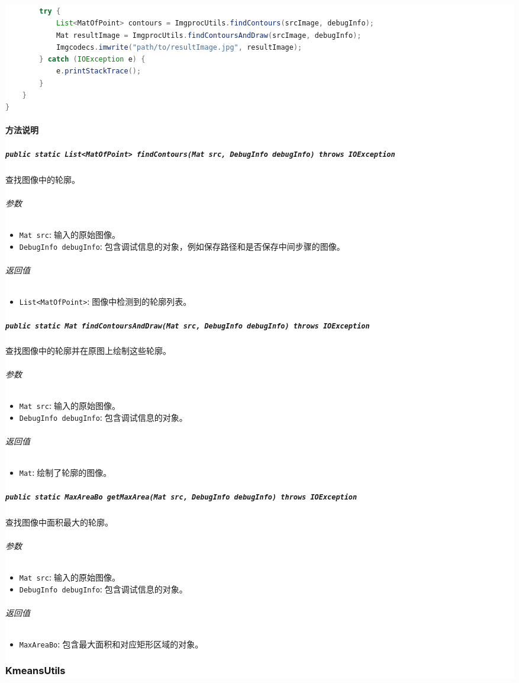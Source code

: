 ```java
        try {
            List<MatOfPoint> contours = ImgprocUtils.findContours(srcImage, debugInfo);
            Mat resultImage = ImgprocUtils.findContoursAndDraw(srcImage, debugInfo);
            Imgcodecs.imwrite("path/to/resultImage.jpg", resultImage);
        } catch (IOException e) {
            e.printStackTrace();
        }
    }
}
```

#### 方法说明

##### `public static List<MatOfPoint> findContours(Mat src, DebugInfo debugInfo) throws IOException`

查找图像中的轮廓。

###### 参数

- `Mat src`: 输入的原始图像。
- `DebugInfo debugInfo`: 包含调试信息的对象，例如保存路径和是否保存中间步骤的图像。

###### 返回值

- `List<MatOfPoint>`: 图像中检测到的轮廓列表。

##### `public static Mat findContoursAndDraw(Mat src, DebugInfo debugInfo) throws IOException`

查找图像中的轮廓并在原图上绘制这些轮廓。

###### 参数

- `Mat src`: 输入的原始图像。
- `DebugInfo debugInfo`: 包含调试信息的对象。

###### 返回值

- `Mat`: 绘制了轮廓的图像。

##### `public static MaxAreaBo getMaxArea(Mat src, DebugInfo debugInfo) throws IOException`

查找图像中面积最大的轮廓。

###### 参数

- `Mat src`: 输入的原始图像。
- `DebugInfo debugInfo`: 包含调试信息的对象。

###### 返回值

- `MaxAreaBo`: 包含最大面积和对应矩形区域的对象。

### KmeansUtils
